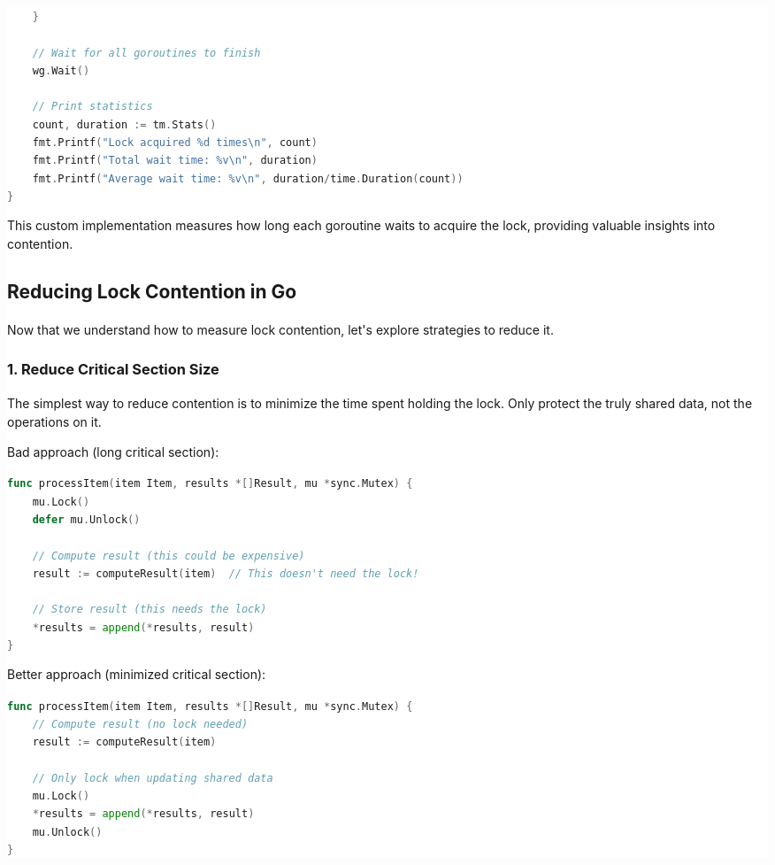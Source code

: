 ```go
    }
  
    // Wait for all goroutines to finish
    wg.Wait()
  
    // Print statistics
    count, duration := tm.Stats()
    fmt.Printf("Lock acquired %d times\n", count)
    fmt.Printf("Total wait time: %v\n", duration)
    fmt.Printf("Average wait time: %v\n", duration/time.Duration(count))
}
```

This custom implementation measures how long each goroutine waits to acquire the lock, providing valuable insights into contention.

## Reducing Lock Contention in Go

Now that we understand how to measure lock contention, let's explore strategies to reduce it.

### 1. Reduce Critical Section Size

The simplest way to reduce contention is to minimize the time spent holding the lock. Only protect the truly shared data, not the operations on it.

Bad approach (long critical section):

```go
func processItem(item Item, results *[]Result, mu *sync.Mutex) {
    mu.Lock()
    defer mu.Unlock()
  
    // Compute result (this could be expensive)
    result := computeResult(item)  // This doesn't need the lock!
  
    // Store result (this needs the lock)
    *results = append(*results, result)
}
```

Better approach (minimized critical section):

```go
func processItem(item Item, results *[]Result, mu *sync.Mutex) {
    // Compute result (no lock needed)
    result := computeResult(item)
  
    // Only lock when updating shared data
    mu.Lock()
    *results = append(*results, result)
    mu.Unlock()
}
```
